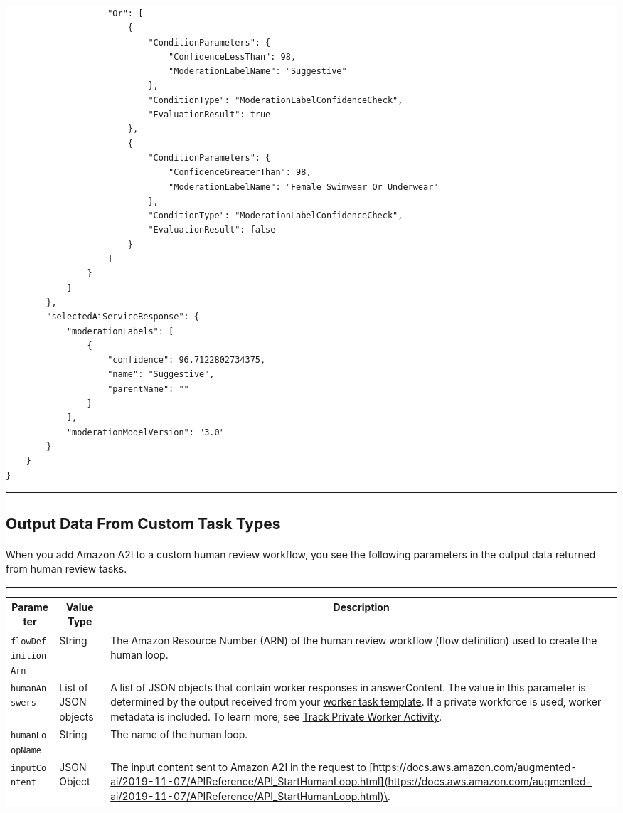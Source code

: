 ```
                    "Or": [
                        {
                            "ConditionParameters": {
                                "ConfidenceLessThan": 98,
                                "ModerationLabelName": "Suggestive"
                            },
                            "ConditionType": "ModerationLabelConfidenceCheck",
                            "EvaluationResult": true
                        },
                        {
                            "ConditionParameters": {
                                "ConfidenceGreaterThan": 98,
                                "ModerationLabelName": "Female Swimwear Or Underwear"
                            },
                            "ConditionType": "ModerationLabelConfidenceCheck",
                            "EvaluationResult": false
                        }
                    ]
                }
            ]
        },
        "selectedAiServiceResponse": {
            "moderationLabels": [
                {
                    "confidence": 96.7122802734375,
                    "name": "Suggestive",
                    "parentName": ""
                }
            ],
            "moderationModelVersion": "3.0"
        }
    }
}
```

------

## Output Data From Custom Task Types<a name="sms-output-data-custom"></a>

When you add Amazon A2I to a custom human review workflow, you see the following parameters in the output data returned from human review tasks\. 


****  

| Parameter | Value Type | Description | 
| --- | --- | --- | 
|  `flowDefinitionArn`  |  String  |  The Amazon Resource Number \(ARN\) of the human review workflow \(flow definition\) used to create the human loop\.   | 
|  `humanAnswers`  |  List of JSON objects  | A list of JSON objects that contain worker responses in answerContent\. The value in this parameter is determined by the output received from your [worker task template](https://docs.aws.amazon.com/sagemaker/a2i-outputdata/latest/dg/a2i-instructions-overview.html)\. If a private workforce is used, worker metadata is included\. To learn more, see [Track Private Worker Activity](#a2i-worker-id-private)\. | 
|  `humanLoopName`  | String | The name of the human loop\. | 
|  `inputContent`  |  JSON Object  |  The input content sent to Amazon A2I in the request to [https://docs.aws.amazon.com/augmented-ai/2019-11-07/APIReference/API_StartHumanLoop.html](https://docs.aws.amazon.com/augmented-ai/2019-11-07/APIReference/API_StartHumanLoop.html)\.   | 
